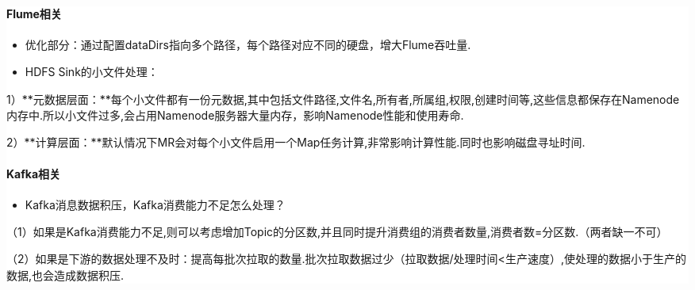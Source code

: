 #### Flume相关

- 优化部分：通过配置dataDirs指向多个路径，每个路径对应不同的硬盘，增大Flume吞吐量.

- HDFS Sink的小文件处理：

1）**元数据层面：**每个小文件都有一份元数据,其中包括文件路径,文件名,所有者,所属组,权限,创建时间等,这些信息都保存在Namenode内存中.所以小文件过多,会占用Namenode服务器大量内存，影响Namenode性能和使用寿命.<br>

2）**计算层面：**默认情况下MR会对每个小文件启用一个Map任务计算,非常影响计算性能.同时也影响磁盘寻址时间.<br>

#### Kafka相关

- Kafka消息数据积压，Kafka消费能力不足怎么处理？

（1）如果是Kafka消费能力不足,则可以考虑增加Topic的分区数,并且同时提升消费组的消费者数量,消费者数=分区数.（两者缺一不可）<br>

（2）如果是下游的数据处理不及时：提高每批次拉取的数量.批次拉取数据过少（拉取数据/处理时间<生产速度）,使处理的数据小于生产的数据,也会造成数据积压.































































